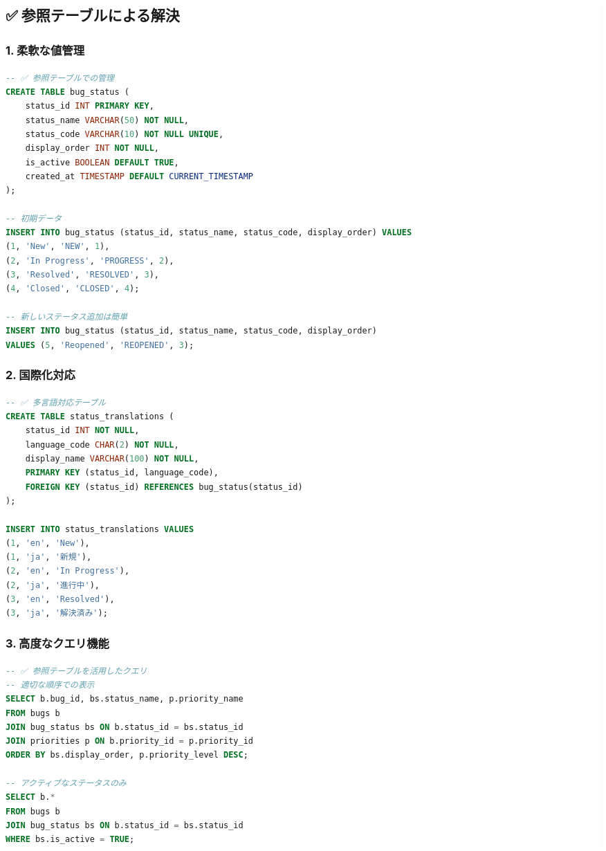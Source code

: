 ## ✅ 参照テーブルによる解決

### 1. 柔軟な値管理

```sql
-- ✅ 参照テーブルでの管理
CREATE TABLE bug_status (
    status_id INT PRIMARY KEY,
    status_name VARCHAR(50) NOT NULL,
    status_code VARCHAR(10) NOT NULL UNIQUE,
    display_order INT NOT NULL,
    is_active BOOLEAN DEFAULT TRUE,
    created_at TIMESTAMP DEFAULT CURRENT_TIMESTAMP
);

-- 初期データ
INSERT INTO bug_status (status_id, status_name, status_code, display_order) VALUES
(1, 'New', 'NEW', 1),
(2, 'In Progress', 'PROGRESS', 2),
(3, 'Resolved', 'RESOLVED', 3),
(4, 'Closed', 'CLOSED', 4);

-- 新しいステータス追加は簡単
INSERT INTO bug_status (status_id, status_name, status_code, display_order)
VALUES (5, 'Reopened', 'REOPENED', 3);
```

### 2. 国際化対応

```sql
-- ✅ 多言語対応テーブル
CREATE TABLE status_translations (
    status_id INT NOT NULL,
    language_code CHAR(2) NOT NULL,
    display_name VARCHAR(100) NOT NULL,
    PRIMARY KEY (status_id, language_code),
    FOREIGN KEY (status_id) REFERENCES bug_status(status_id)
);

INSERT INTO status_translations VALUES
(1, 'en', 'New'),
(1, 'ja', '新規'),
(2, 'en', 'In Progress'),
(2, 'ja', '進行中'),
(3, 'en', 'Resolved'),
(3, 'ja', '解決済み');
```

### 3. 高度なクエリ機能

```sql
-- ✅ 参照テーブルを活用したクエリ
-- 適切な順序での表示
SELECT b.bug_id, bs.status_name, p.priority_name
FROM bugs b
JOIN bug_status bs ON b.status_id = bs.status_id
JOIN priorities p ON b.priority_id = p.priority_id
ORDER BY bs.display_order, p.priority_level DESC;

-- アクティブなステータスのみ
SELECT b.*
FROM bugs b
JOIN bug_status bs ON b.status_id = bs.status_id
WHERE bs.is_active = TRUE;
```